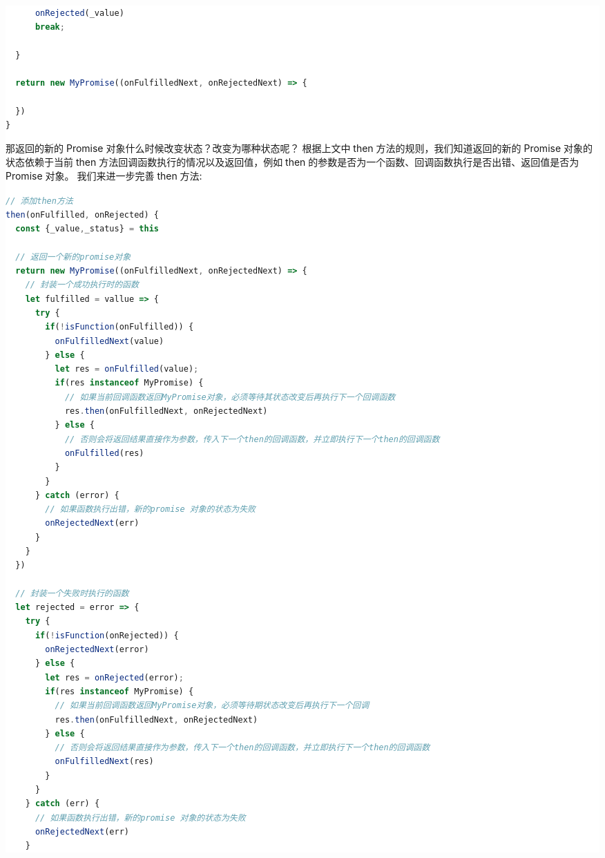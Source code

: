 ```javascript
      onRejected(_value)
      break;

  }

  return new MyPromise((onFulfilledNext, onRejectedNext) => {

  })
}
```

那返回的新的 Promise 对象什么时候改变状态？改变为哪种状态呢？
根据上文中 then 方法的规则，我们知道返回的新的 Promise 对象的状态依赖于当前 then 方法回调函数执行的情况以及返回值，例如 then 的参数是否为一个函数、回调函数执行是否出错、返回值是否为 Promise 对象。
我们来进一步完善 then 方法:

```javascript
// 添加then方法
then(onFulfilled, onRejected) {
  const {_value,_status} = this

  // 返回一个新的promise对象
  return new MyPromise((onFulfilledNext, onRejectedNext) => {
    // 封装一个成功执行时的函数
    let fulfilled = vallue => {
      try {
        if(!isFunction(onFulfilled)) {
          onFulfilledNext(value)
        } else {
          let res = onFulfilled(value);
          if(res instanceof MyPromise) {
            // 如果当前回调函数返回MyPromise对象，必须等待其状态改变后再执行下一个回调函数
            res.then(onFulfilledNext, onRejectedNext)
          } else {
            // 否则会将返回结果直接作为参数，传入下一个then的回调函数，并立即执行下一个then的回调函数
            onFulfilled(res)
          }
        }
      } catch (error) {
        // 如果函数执行出错，新的promise 对象的状态为失败
        onRejectedNext(err)
      }
    }
  })

  // 封装一个失败时执行的函数
  let rejected = error => {
    try {
      if(!isFunction(onRejected)) {
        onRejectedNext(error)
      } else {
        let res = onRejected(error);
        if(res instanceof MyPromise) {
          // 如果当前回调函数返回MyPromise对象，必须等待期状态改变后再执行下一个回调
          res.then(onFulfilledNext, onRejectedNext)
        } else {
          // 否则会将返回结果直接作为参数，传入下一个then的回调函数，并立即执行下一个then的回调函数
          onFulfilledNext(res)
        }
      }
    } catch (err) {
      // 如果函数执行出错，新的promise 对象的状态为失败
      onRejectedNext(err)
    }
```